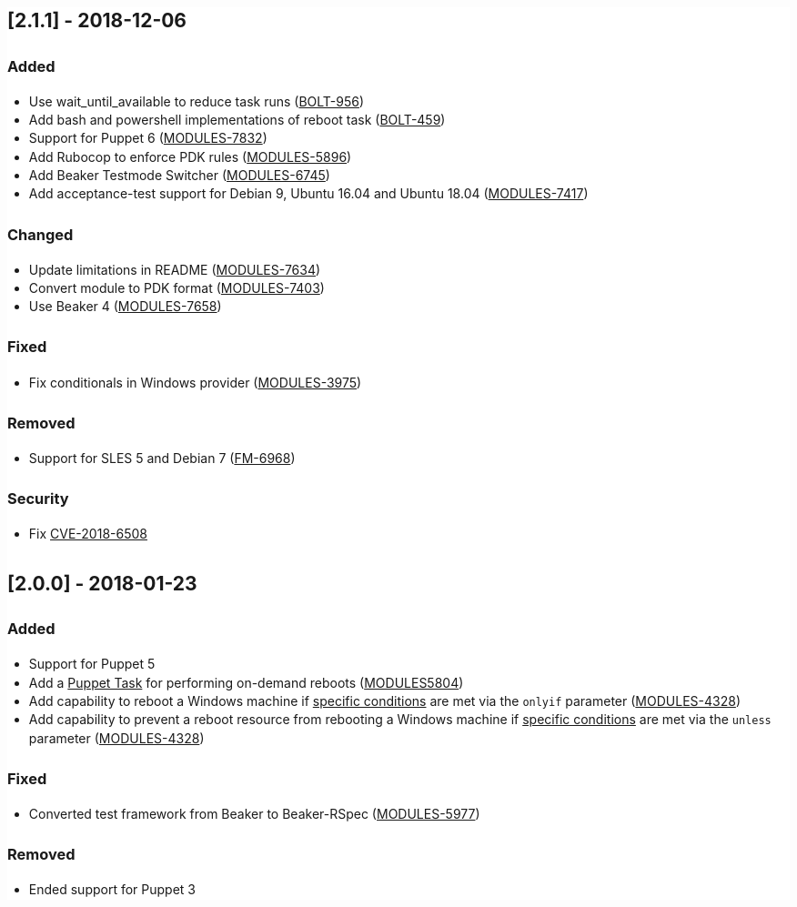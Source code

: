 ## [2.1.1] - 2018-12-06
### Added
- Use wait_until_available to reduce task runs ([BOLT-956](https://tickets.puppetlabs.com/browse/BOLT-956))
- Add bash and powershell implementations of reboot task ([BOLT-459](https://tickets.puppetlabs.com/browse/BOLT-459))
- Support for Puppet 6 ([MODULES-7832](https://tickets.puppetlabs.com/browse/MODULES-7832))
- Add Rubocop to enforce PDK rules ([MODULES-5896](https://tickets.puppetlabs.com/browse/MODULES-5896))
- Add Beaker Testmode Switcher ([MODULES-6745](https://tickets.puppetlabs.com/browse/MODULES-6745))
- Add acceptance-test support for Debian 9, Ubuntu 16.04 and Ubuntu 18.04 ([MODULES-7417](https://tickets.puppetlabs.com/browse/MODULES-7417))

### Changed
- Update limitations in README ([MODULES-7634](https://tickets.puppetlabs.com/browse/MODULES-7634))
- Convert module to PDK format ([MODULES-7403](https://tickets.puppetlabs.com/browse/MODULES-7403))
- Use Beaker 4 ([MODULES-7658](https://tickets.puppetlabs.com/browse/MODULES-7658))

### Fixed
- Fix conditionals in Windows provider ([MODULES-3975](https://tickets.puppetlabs.com/browse/MODULES-3975))

### Removed
- Support for SLES 5 and Debian 7 ([FM-6968](https://tickets.puppetlabs.com/browse/FM-6968))

### Security
- Fix [CVE-2018-6508](https://nvd.nist.gov/vuln/detail/CVE-2018-6508)

## [2.0.0] - 2018-01-23
### Added
- Support for Puppet 5
- Add a [Puppet Task](https://puppet.com/docs/bolt/0.x/running_tasks_and_plans_with_bolt.html#concept-1376) for performing on-demand reboots ([MODULES5804](https://tickets.puppetlabs.com/browse/MODULES-5804))
- Add capability to reboot a Windows machine if [specific conditions](https://github.com/puppetlabs/puppetlabs-reboot#onlyif) are met via the `onlyif` parameter ([MODULES-4328](https://tickets.puppetlabs.com/browse/MODULES-4328))
- Add capability to prevent a reboot resource from rebooting a Windows machine if [specific conditions](https://github.com/puppetlabs/puppetlabs-reboot#unless) are met via the `unless` parameter ([MODULES-4328](https://tickets.puppetlabs.com/browse/MODULES-4328))

### Fixed
- Converted test framework from Beaker to Beaker-RSpec ([MODULES-5977](https://tickets.puppetlabs.com/browse/MODULES-5977))

### Removed
- Ended support for Puppet 3
